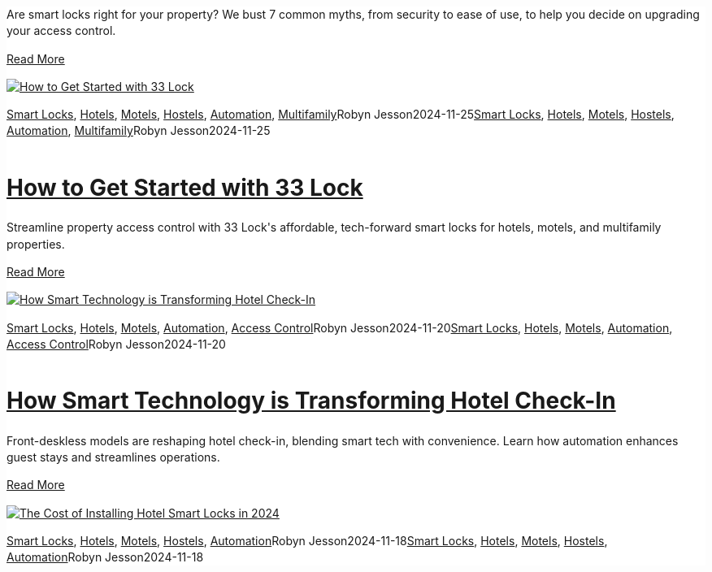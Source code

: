 Are smart locks right for your property? We bust 7 common myths, from security to ease of use, to help you decide on upgrading your access control.

[Read More](https://www.33lock.com/blogpublishing/7-common-myths-about-smart-locks)

[![How to Get Started with 33 Lock](https://images.squarespace-cdn.com/content/v1/64864a0f6459c271adb893d5/1732558448797-WIA7433UAVCTNBU69941/How+to+Get+Started+with+33+Lock+%281%29.jpg?format=2500w)](https://www.33lock.com/blogpublishing/how-to-get-started-with-33-lock)

[Smart Locks](https://www.33lock.com/blogpublishing/category/Smart+Locks), [Hotels](https://www.33lock.com/blogpublishing/category/Hotels), [Motels](https://www.33lock.com/blogpublishing/category/Motels), [Hostels](https://www.33lock.com/blogpublishing/category/Hostels), [Automation](https://www.33lock.com/blogpublishing/category/Automation), [Multifamily](https://www.33lock.com/blogpublishing/category/Multifamily)Robyn Jesson2024-11-25[Smart Locks](https://www.33lock.com/blogpublishing/category/Smart+Locks), [Hotels](https://www.33lock.com/blogpublishing/category/Hotels), [Motels](https://www.33lock.com/blogpublishing/category/Motels), [Hostels](https://www.33lock.com/blogpublishing/category/Hostels), [Automation](https://www.33lock.com/blogpublishing/category/Automation), [Multifamily](https://www.33lock.com/blogpublishing/category/Multifamily)Robyn Jesson2024-11-25

# [How to Get Started with 33 Lock](https://www.33lock.com/blogpublishing/how-to-get-started-with-33-lock)

Streamline property access control with 33 Lock's affordable, tech-forward smart locks for hotels, motels, and multifamily properties.

[Read More](https://www.33lock.com/blogpublishing/how-to-get-started-with-33-lock)

[![How Smart Technology is Transforming Hotel Check-In](https://images.squarespace-cdn.com/content/v1/64864a0f6459c271adb893d5/1732061009722-18Y829YNJCI5DH4D6PSX/Blog+Hero+Image+%282%29.png?format=2500w)](https://www.33lock.com/blogpublishing/hotel-check-in-smart-technology)

[Smart Locks](https://www.33lock.com/blogpublishing/category/Smart+Locks), [Hotels](https://www.33lock.com/blogpublishing/category/Hotels), [Motels](https://www.33lock.com/blogpublishing/category/Motels), [Automation](https://www.33lock.com/blogpublishing/category/Automation), [Access Control](https://www.33lock.com/blogpublishing/category/Access+Control)Robyn Jesson2024-11-20[Smart Locks](https://www.33lock.com/blogpublishing/category/Smart+Locks), [Hotels](https://www.33lock.com/blogpublishing/category/Hotels), [Motels](https://www.33lock.com/blogpublishing/category/Motels), [Automation](https://www.33lock.com/blogpublishing/category/Automation), [Access Control](https://www.33lock.com/blogpublishing/category/Access+Control)Robyn Jesson2024-11-20

# [How Smart Technology is Transforming Hotel Check-In](https://www.33lock.com/blogpublishing/hotel-check-in-smart-technology)

Front-deskless models are reshaping hotel check-in, blending smart tech with convenience. Learn how automation enhances guest stays and streamlines operations.

[Read More](https://www.33lock.com/blogpublishing/hotel-check-in-smart-technology)

[![The Cost of Installing Hotel Smart Locks in 2024](https://images.squarespace-cdn.com/content/v1/64864a0f6459c271adb893d5/1731696801803-7LBO738UPAU3F5N95GJU/Blog+Hero+Image+%281%29.png?format=2500w)](https://www.33lock.com/blogpublishing/installing-hotel-smart-locks-cost)

[Smart Locks](https://www.33lock.com/blogpublishing/category/Smart+Locks), [Hotels](https://www.33lock.com/blogpublishing/category/Hotels), [Motels](https://www.33lock.com/blogpublishing/category/Motels), [Hostels](https://www.33lock.com/blogpublishing/category/Hostels), [Automation](https://www.33lock.com/blogpublishing/category/Automation)Robyn Jesson2024-11-18[Smart Locks](https://www.33lock.com/blogpublishing/category/Smart+Locks), [Hotels](https://www.33lock.com/blogpublishing/category/Hotels), [Motels](https://www.33lock.com/blogpublishing/category/Motels), [Hostels](https://www.33lock.com/blogpublishing/category/Hostels), [Automation](https://www.33lock.com/blogpublishing/category/Automation)Robyn Jesson2024-11-18
